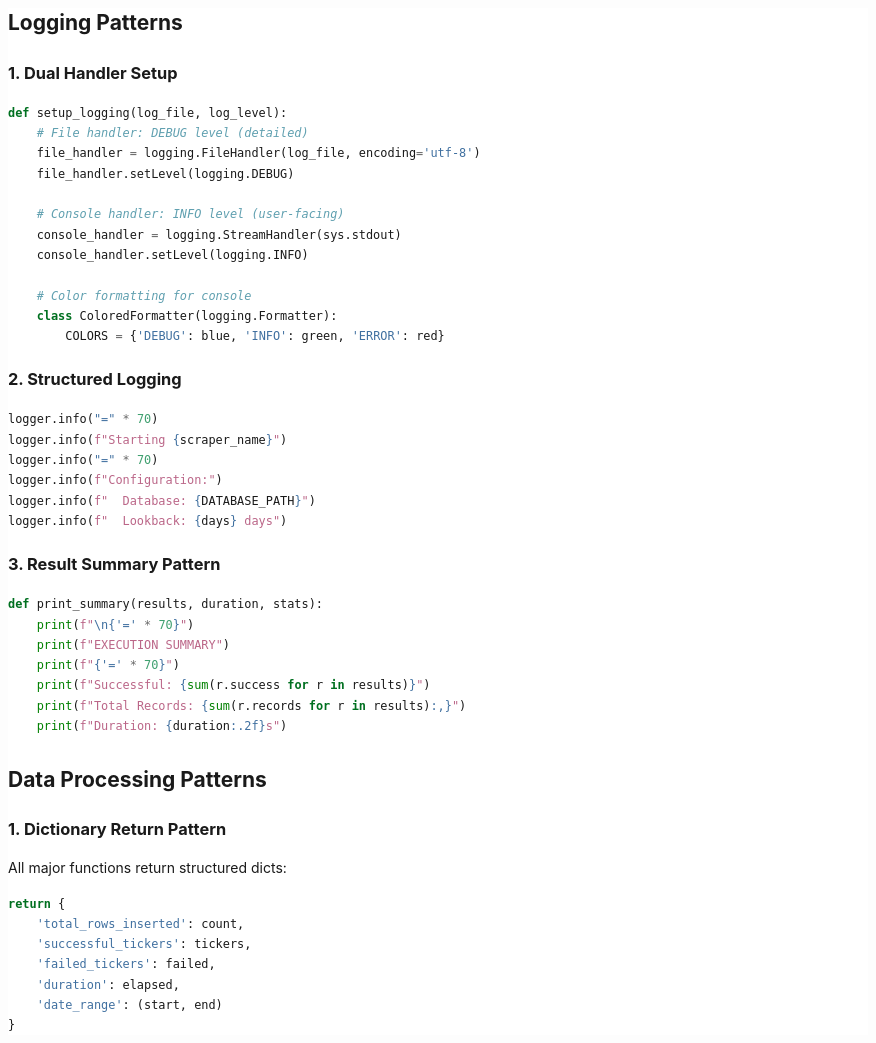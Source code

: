 ## Logging Patterns

### 1. Dual Handler Setup
```python
def setup_logging(log_file, log_level):
    # File handler: DEBUG level (detailed)
    file_handler = logging.FileHandler(log_file, encoding='utf-8')
    file_handler.setLevel(logging.DEBUG)

    # Console handler: INFO level (user-facing)
    console_handler = logging.StreamHandler(sys.stdout)
    console_handler.setLevel(logging.INFO)

    # Color formatting for console
    class ColoredFormatter(logging.Formatter):
        COLORS = {'DEBUG': blue, 'INFO': green, 'ERROR': red}
```

### 2. Structured Logging
```python
logger.info("=" * 70)
logger.info(f"Starting {scraper_name}")
logger.info("=" * 70)
logger.info(f"Configuration:")
logger.info(f"  Database: {DATABASE_PATH}")
logger.info(f"  Lookback: {days} days")
```

### 3. Result Summary Pattern
```python
def print_summary(results, duration, stats):
    print(f"\n{'=' * 70}")
    print(f"EXECUTION SUMMARY")
    print(f"{'=' * 70}")
    print(f"Successful: {sum(r.success for r in results)}")
    print(f"Total Records: {sum(r.records for r in results):,}")
    print(f"Duration: {duration:.2f}s")
```

## Data Processing Patterns

### 1. Dictionary Return Pattern
All major functions return structured dicts:
```python
return {
    'total_rows_inserted': count,
    'successful_tickers': tickers,
    'failed_tickers': failed,
    'duration': elapsed,
    'date_range': (start, end)
}
```
